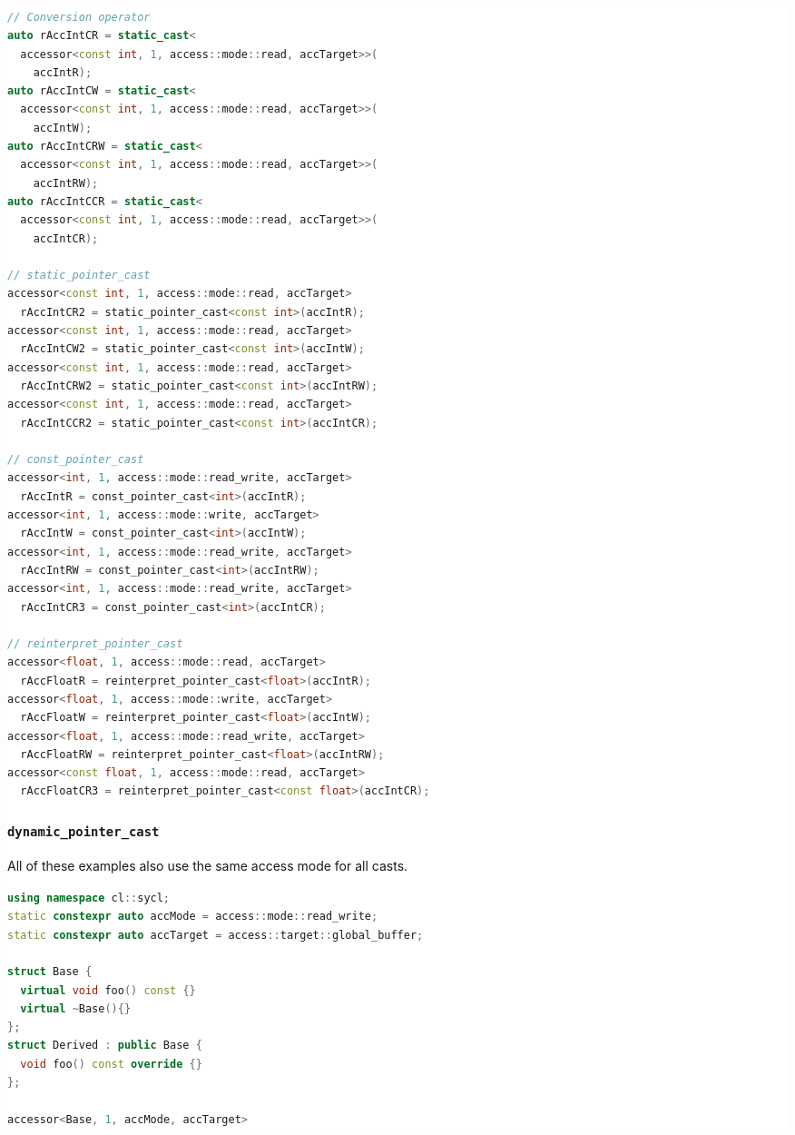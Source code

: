 ```cpp
// Conversion operator
auto rAccIntCR = static_cast<
  accessor<const int, 1, access::mode::read, accTarget>>(
    accIntR);
auto rAccIntCW = static_cast<
  accessor<const int, 1, access::mode::read, accTarget>>(
    accIntW);
auto rAccIntCRW = static_cast<
  accessor<const int, 1, access::mode::read, accTarget>>(
    accIntRW);
auto rAccIntCCR = static_cast<
  accessor<const int, 1, access::mode::read, accTarget>>(
    accIntCR);

// static_pointer_cast
accessor<const int, 1, access::mode::read, accTarget>
  rAccIntCR2 = static_pointer_cast<const int>(accIntR);
accessor<const int, 1, access::mode::read, accTarget>
  rAccIntCW2 = static_pointer_cast<const int>(accIntW);
accessor<const int, 1, access::mode::read, accTarget>
  rAccIntCRW2 = static_pointer_cast<const int>(accIntRW);
accessor<const int, 1, access::mode::read, accTarget>
  rAccIntCCR2 = static_pointer_cast<const int>(accIntCR);

// const_pointer_cast
accessor<int, 1, access::mode::read_write, accTarget>
  rAccIntR = const_pointer_cast<int>(accIntR);
accessor<int, 1, access::mode::write, accTarget>
  rAccIntW = const_pointer_cast<int>(accIntW);
accessor<int, 1, access::mode::read_write, accTarget>
  rAccIntRW = const_pointer_cast<int>(accIntRW);
accessor<int, 1, access::mode::read_write, accTarget>
  rAccIntCR3 = const_pointer_cast<int>(accIntCR);

// reinterpret_pointer_cast
accessor<float, 1, access::mode::read, accTarget>
  rAccFloatR = reinterpret_pointer_cast<float>(accIntR);
accessor<float, 1, access::mode::write, accTarget>
  rAccFloatW = reinterpret_pointer_cast<float>(accIntW);
accessor<float, 1, access::mode::read_write, accTarget>
  rAccFloatRW = reinterpret_pointer_cast<float>(accIntRW);
accessor<const float, 1, access::mode::read, accTarget>
  rAccFloatCR3 = reinterpret_pointer_cast<const float>(accIntCR);

```

### `dynamic_pointer_cast`

All of these examples also use the same access mode for all casts.

```cpp
using namespace cl::sycl;
static constexpr auto accMode = access::mode::read_write;
static constexpr auto accTarget = access::target::global_buffer;

struct Base {
  virtual void foo() const {}
  virtual ~Base(){}
};
struct Derived : public Base {
  void foo() const override {}
};

accessor<Base, 1, accMode, accTarget>
```
